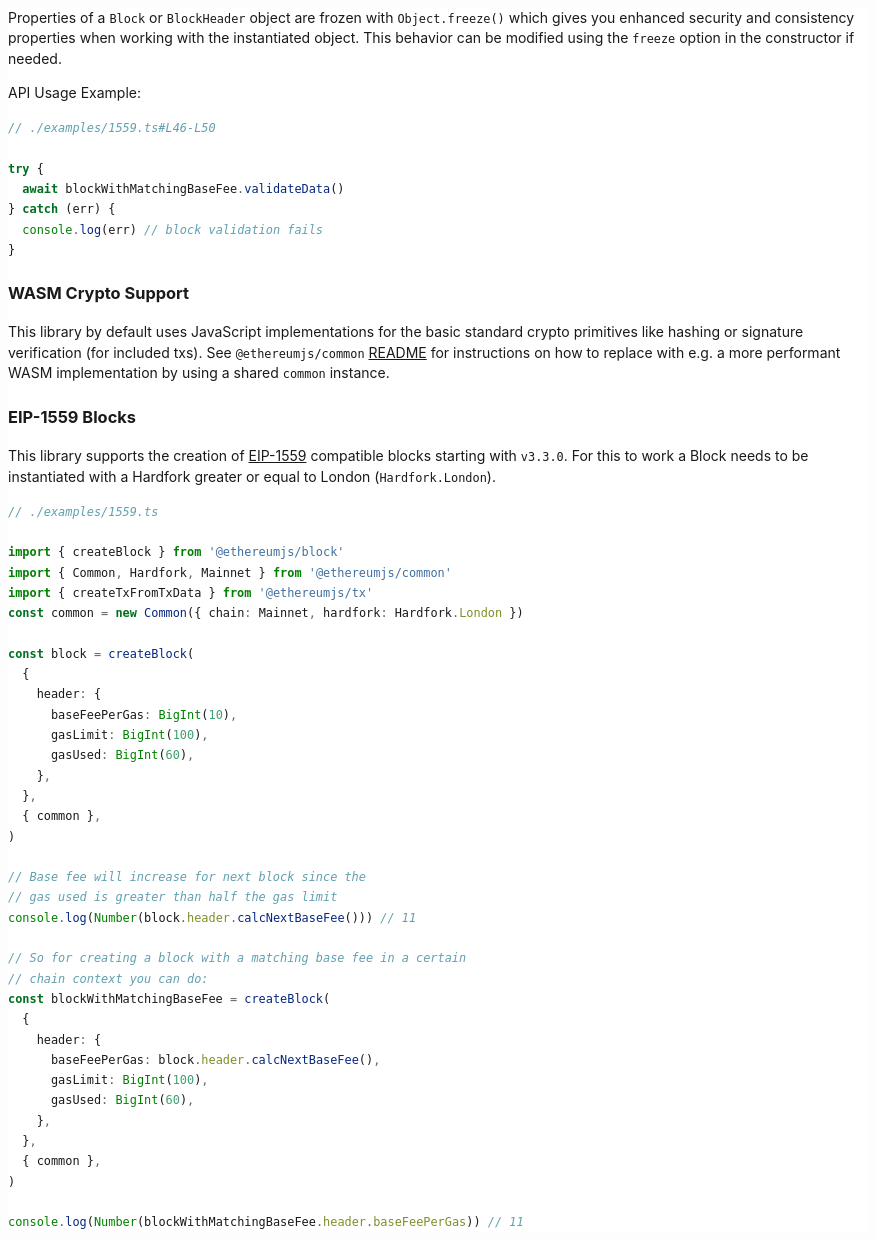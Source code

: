 Properties of a `Block` or `BlockHeader` object are frozen with `Object.freeze()` which gives you enhanced security and consistency properties when working with the instantiated object. This behavior can be modified using the `freeze` option in the constructor if needed.

API Usage Example:

```ts
// ./examples/1559.ts#L46-L50

try {
  await blockWithMatchingBaseFee.validateData()
} catch (err) {
  console.log(err) // block validation fails
}
```

### WASM Crypto Support

This library by default uses JavaScript implementations for the basic standard crypto primitives like hashing or signature verification (for included txs). See `@ethereumjs/common` [README](https://github.com/ethereumjs/ethereumjs-monorepo/tree/master/packages/common) for instructions on how to replace with e.g. a more performant WASM implementation by using a shared `common` instance.

### EIP-1559 Blocks

This library supports the creation of [EIP-1559](https://eips.ethereum.org/EIPS/eip-1559) compatible blocks starting with `v3.3.0`. For this to work a Block needs to be instantiated with a Hardfork greater or equal to London (`Hardfork.London`).

```ts
// ./examples/1559.ts

import { createBlock } from '@ethereumjs/block'
import { Common, Hardfork, Mainnet } from '@ethereumjs/common'
import { createTxFromTxData } from '@ethereumjs/tx'
const common = new Common({ chain: Mainnet, hardfork: Hardfork.London })

const block = createBlock(
  {
    header: {
      baseFeePerGas: BigInt(10),
      gasLimit: BigInt(100),
      gasUsed: BigInt(60),
    },
  },
  { common },
)

// Base fee will increase for next block since the
// gas used is greater than half the gas limit
console.log(Number(block.header.calcNextBaseFee())) // 11

// So for creating a block with a matching base fee in a certain
// chain context you can do:
const blockWithMatchingBaseFee = createBlock(
  {
    header: {
      baseFeePerGas: block.header.calcNextBaseFee(),
      gasLimit: BigInt(100),
      gasUsed: BigInt(60),
    },
  },
  { common },
)

console.log(Number(blockWithMatchingBaseFee.header.baseFeePerGas)) // 11
```